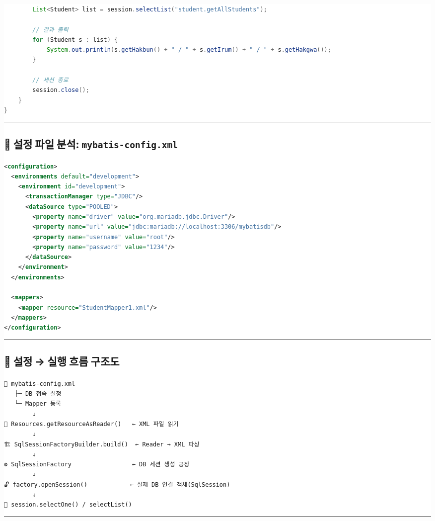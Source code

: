 ```java
        List<Student> list = session.selectList("student.getAllStudents");
        
        // 결과 출력
        for (Student s : list) {
            System.out.println(s.getHakbun() + " / " + s.getIrum() + " / " + s.getHakgwa());
        }

        // 세션 종료
        session.close();
    }
}
```

---

## 📁 설정 파일 분석: `mybatis-config.xml`

```xml
<configuration>
  <environments default="development">
    <environment id="development">
      <transactionManager type="JDBC"/>
      <dataSource type="POOLED">
        <property name="driver" value="org.mariadb.jdbc.Driver"/>
        <property name="url" value="jdbc:mariadb://localhost:3306/mybatisdb"/>
        <property name="username" value="root"/>
        <property name="password" value="1234"/>
      </dataSource>
    </environment>
  </environments>

  <mappers>
    <mapper resource="StudentMapper1.xml"/>
  </mappers>
</configuration>
```

---

## 🔧 설정 → 실행 흐름 구조도

```
📄 mybatis-config.xml
   ├─ DB 접속 설정
   └─ Mapper 등록
        ↓
📖 Resources.getResourceAsReader()   ← XML 파일 읽기
        ↓
🏗 SqlSessionFactoryBuilder.build()  ← Reader → XML 파싱
        ↓
⚙ SqlSessionFactory                 ← DB 세션 생성 공장
        ↓
🔓 factory.openSession()            ← 실제 DB 연결 객체(SqlSession)
        ↓
🧾 session.selectOne() / selectList()

```

---